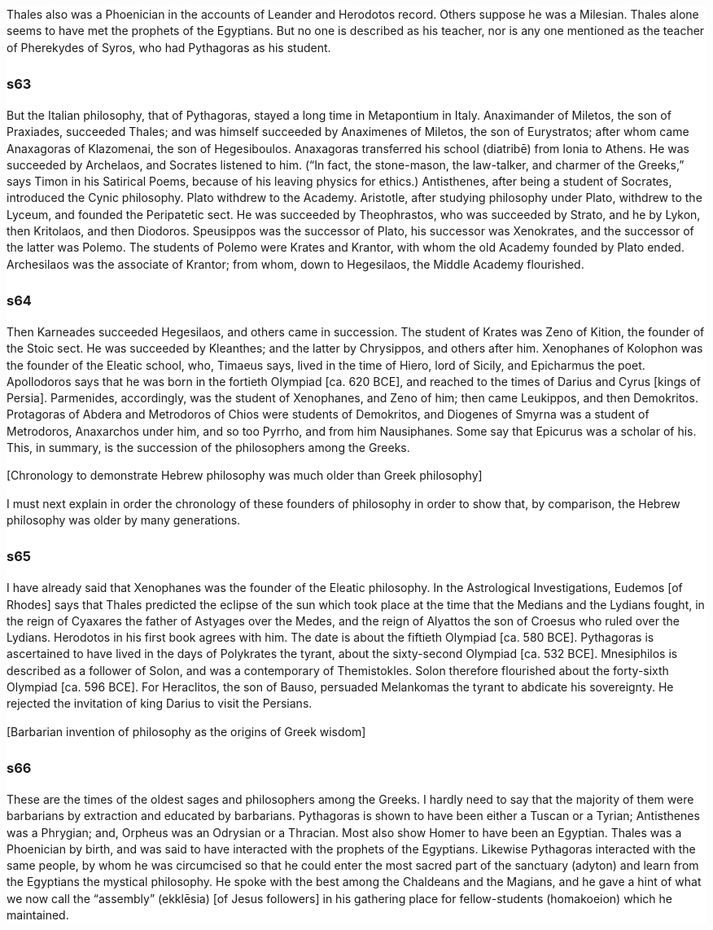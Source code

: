 Thales also was a Phoenician in the accounts of Leander and Herodotos record. Others suppose he was a Milesian. Thales alone seems to have met the prophets of the Egyptians. But no one is described as his teacher, nor is any one mentioned as the teacher of Pherekydes of Syros, who had Pythagoras as his student. 

### s63
But the Italian philosophy, that of Pythagoras, stayed a long time in Metapontium in Italy. Anaximander of Miletos, the son of Praxiades, succeeded Thales; and was himself succeeded by Anaximenes of Miletos, the son of Eurystratos; after whom came Anaxagoras of Klazomenai, the son of Hegesiboulos. Anaxagoras transferred his school (diatribē) from Ionia to Athens. He was succeeded by Archelaos, and Socrates listened to him. (“In fact, the stone-mason, the law-talker, and charmer of the Greeks,” says Timon in his Satirical Poems, because of his leaving physics for ethics.) Antisthenes, after being a student of Socrates, introduced the Cynic philosophy. Plato withdrew to the Academy. Aristotle, after studying philosophy under Plato, withdrew to the Lyceum, and founded the Peripatetic sect. He was succeeded by Theophrastos, who was succeeded by Strato, and he by Lykon, then Kritolaos, and then Diodoros. Speusippos was the successor of Plato, his successor was Xenokrates, and the successor of the latter was Polemo. The students of Polemo were Krates and Krantor, with whom the old Academy founded by Plato ended. Archesilaos was the associate of Krantor; from whom, down to Hegesilaos, the Middle Academy flourished. 

### s64
Then Karneades succeeded Hegesilaos, and others came in succession. The student of Krates was Zeno of Kition, the founder of the Stoic sect. He was succeeded by Kleanthes; and the latter by Chrysippos, and others after him. Xenophanes of Kolophon was the founder of the Eleatic school, who, Timaeus says, lived in the time of Hiero, lord of Sicily, and Epicharmus the poet. Apollodoros says that he was born in the fortieth Olympiad [ca. 620 BCE], and reached to the times of Darius and Cyrus [kings of Persia]. Parmenides, accordingly, was the student of Xenophanes, and Zeno of him; then came Leukippos, and then Demokritos. Protagoras of Abdera and Metrodoros of Chios were students of Demokritos, and Diogenes of Smyrna was a student of Metrodoros, Anaxarchos under him, and so too Pyrrho, and from him Nausiphanes. Some say that Epicurus was a scholar of his. This, in summary, is the succession of the philosophers among the Greeks.

[Chronology to demonstrate Hebrew philosophy was much older than Greek philosophy]

I must next explain in order the chronology of these founders of philosophy in order to show that, by comparison, the Hebrew philosophy was older by many generations. 

### s65
I have already said that Xenophanes was the founder of the Eleatic philosophy. In the Astrological Investigations, Eudemos [of Rhodes] says that Thales predicted the eclipse of the sun which took place at the time that the Medians and the Lydians fought, in the reign of Cyaxares the father of Astyages over the Medes, and the reign of Alyattos the son of Croesus who ruled over the Lydians. Herodotos in his first book agrees with him. The date is about the fiftieth Olympiad [ca. 580 BCE]. Pythagoras is ascertained to have lived in the days of Polykrates the tyrant, about the sixty-second Olympiad [ca. 532 BCE]. Mnesiphilos is described as a follower of Solon, and was a contemporary of Themistokles. Solon therefore flourished about the forty-sixth Olympiad [ca. 596 BCE]. For Heraclitos, the son of Bauso, persuaded Melankomas the tyrant to abdicate his sovereignty. He rejected the invitation of king Darius to visit the Persians.

[Barbarian invention of philosophy as the origins of Greek wisdom]

### s66
These are the times of the oldest sages and philosophers among the Greeks. I hardly need to say that the majority of them were barbarians by extraction and educated by barbarians. Pythagoras is shown to have been either a Tuscan or a Tyrian; Antisthenes was a Phrygian; and, Orpheus was an Odrysian or a Thracian. Most also show Homer to have been an Egyptian. Thales was a Phoenician by birth, and was said to have interacted with the prophets of the Egyptians. Likewise Pythagoras interacted with the same people, by whom he was circumcised so that he could enter the most sacred part of the sanctuary (adyton) and learn from the Egyptians the mystical philosophy. He spoke with the best among the Chaldeans and the Magians, and he gave a hint of what we now call the “assembly” (ekklēsia) [of Jesus followers] in his gathering place for fellow-students (homakoeion) which he maintained.
